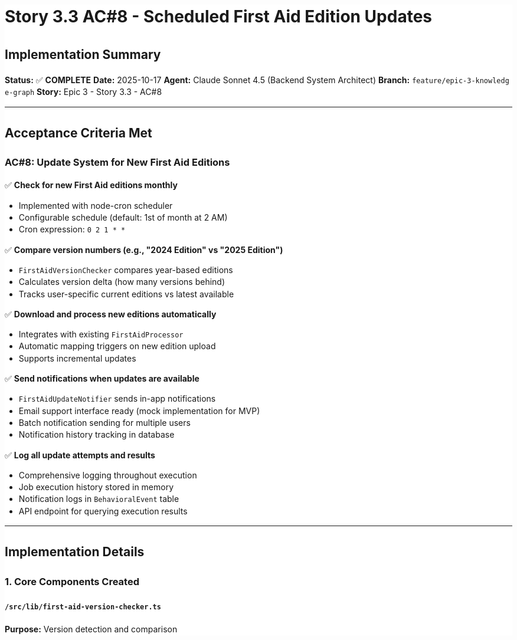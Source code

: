 # Story 3.3 AC#8 - Scheduled First Aid Edition Updates

## Implementation Summary

**Status:** ✅ **COMPLETE**
**Date:** 2025-10-17
**Agent:** Claude Sonnet 4.5 (Backend System Architect)
**Branch:** `feature/epic-3-knowledge-graph`
**Story:** Epic 3 - Story 3.3 - AC#8

---

## Acceptance Criteria Met

### AC#8: Update System for New First Aid Editions

✅ **Check for new First Aid editions monthly**
- Implemented with node-cron scheduler
- Configurable schedule (default: 1st of month at 2 AM)
- Cron expression: `0 2 1 * *`

✅ **Compare version numbers (e.g., "2024 Edition" vs "2025 Edition")**
- `FirstAidVersionChecker` compares year-based editions
- Calculates version delta (how many versions behind)
- Tracks user-specific current editions vs latest available

✅ **Download and process new editions automatically**
- Integrates with existing `FirstAidProcessor`
- Automatic mapping triggers on new edition upload
- Supports incremental updates

✅ **Send notifications when updates are available**
- `FirstAidUpdateNotifier` sends in-app notifications
- Email support interface ready (mock implementation for MVP)
- Batch notification sending for multiple users
- Notification history tracking in database

✅ **Log all update attempts and results**
- Comprehensive logging throughout execution
- Job execution history stored in memory
- Notification logs in `BehavioralEvent` table
- API endpoint for querying execution results

---

## Implementation Details

### 1. Core Components Created

#### `/src/lib/first-aid-version-checker.ts`
**Purpose:** Version detection and comparison
